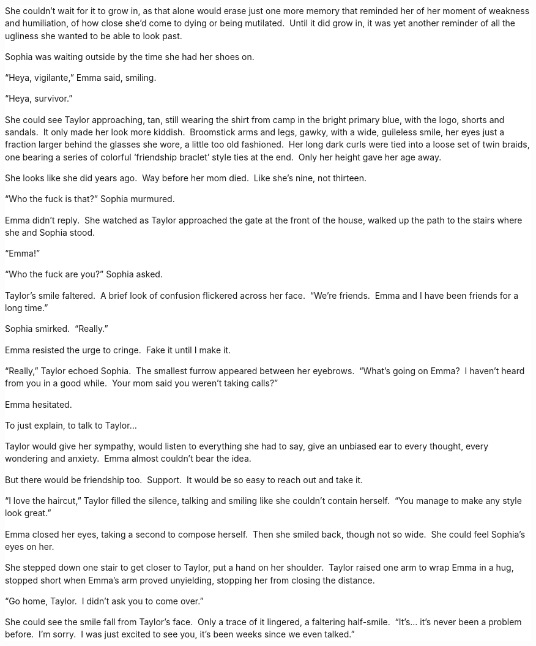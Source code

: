She couldn’t wait for it to grow in, as that alone would erase just one more memory that reminded her of her moment of weakness and humiliation, of how close she’d come to dying or being mutilated.  Until it did grow in, it was yet another reminder of all the ugliness she wanted to be able to look past.

Sophia was waiting outside by the time she had her shoes on.

“Heya, vigilante,” Emma said, smiling.

“Heya, survivor.”

She could see Taylor approaching, tan, still wearing the shirt from camp in the bright primary blue, with the logo, shorts and sandals.  It only made her look more kiddish.  Broomstick arms and legs, gawky, with a wide, guileless smile, her eyes just a fraction larger behind the glasses she wore, a little too old fashioned.  Her long dark curls were tied into a loose set of twin braids, one bearing a series of colorful ‘friendship braclet’ style ties at the end.  Only her height gave her age away.

She looks like she did years ago.  Way before her mom died.  Like she’s nine, not thirteen.

“Who the fuck is that?” Sophia murmured.

Emma didn’t reply.  She watched as Taylor approached the gate at the front of the house, walked up the path to the stairs where she and Sophia stood.

“Emma!”

“Who the fuck are you?” Sophia asked.

Taylor’s smile faltered.  A brief look of confusion flickered across her face.  “We’re friends.  Emma and I have been friends for a long time.”

Sophia smirked.  “Really.”

Emma resisted the urge to cringe.  Fake it until I make it.

“Really,” Taylor echoed Sophia.  The smallest furrow appeared between her eyebrows.  “What’s going on Emma?  I haven’t heard from you in a good while.  Your mom said you weren’t taking calls?”

Emma hesitated.

To just explain, to talk to Taylor…

Taylor would give her sympathy, would listen to everything she had to say, give an unbiased ear to every thought, every wondering and anxiety.  Emma almost couldn’t bear the idea.

But there would be friendship too.  Support.  It would be so easy to reach out and take it.

“I love the haircut,” Taylor filled the silence, talking and smiling like she couldn’t contain herself.  “You manage to make any style look great.”

Emma closed her eyes, taking a second to compose herself.  Then she smiled back, though not so wide.  She could feel Sophia’s eyes on her.

She stepped down one stair to get closer to Taylor, put a hand on her shoulder.  Taylor raised one arm to wrap Emma in a hug, stopped short when Emma’s arm proved unyielding, stopping her from closing the distance.

“Go home, Taylor.  I didn’t ask you to come over.”

She could see the smile fall from Taylor’s face.  Only a trace of it lingered, a faltering half-smile.  “It’s… it’s never been a problem before.  I’m sorry.  I was just excited to see you, it’s been weeks since we even talked.”
